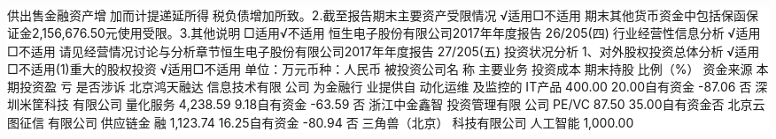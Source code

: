 供出售金融资产增
加而计提递延所得
税负债增加所致。2.截至报告期末主要资产受限情况
√适用□不适用
期末其他货币资金中包括保函保证金2,156,676.50元使用受限。3.其他说明
□适用√不适用
恒生电子股份有限公司2017年年度报告
26/205(四)
行业经营性信息分析
√适用□不适用
请见经营情况讨论与分析章节恒生电子股份有限公司2017年年度报告
27/205(五)
投资状况分析
1、对外股权投资总体分析
√适用□不适用(1)重大的股权投资
√适用□不适用
单位：万元币种：人民币
被投资公司名
称
主要业务
投资成本
期末持股
比例（%）
资金来源
本期投资盈
亏
是否涉诉
北京鸿天融达
信息技术有限
公司
为金融行
业提供自
动化运维
及监控的
IT产品
400.00
20.00自有资金
-87.06
否
深圳米筐科技
有限公司
量化服务
4,238.59
9.18自有资金
-63.59
否
浙江中金鑫智
投资管理有限
公司
PE/VC
87.50
35.00自有资金否
北京云图征信
有限公司
供应链金
融
1,123.74
16.25自有资金
-80.94
否
三角兽（北京）
科技有限公司
人工智能
1,000.00